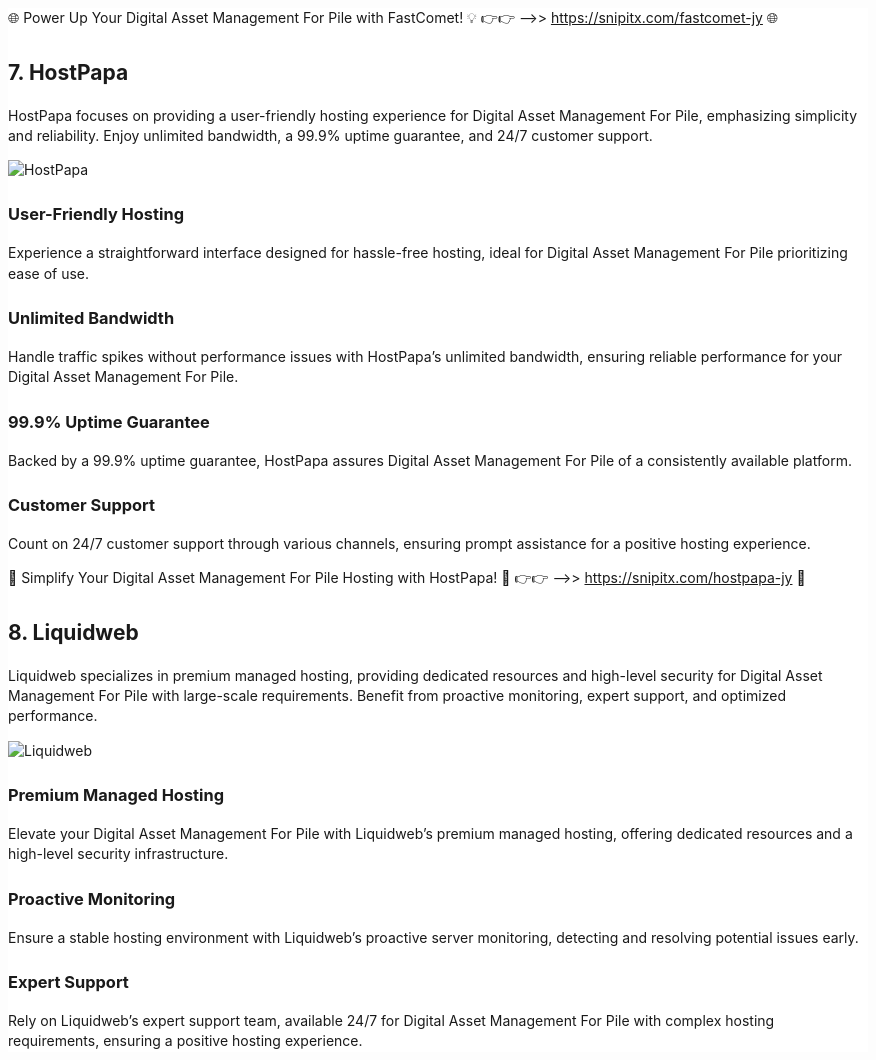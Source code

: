 🌐 Power Up Your Digital Asset Management For Pile with FastComet! 💡
👉👉 -->> https://snipitx.com/fastcomet-jy 🌐

## 7. HostPapa

HostPapa focuses on providing a user-friendly hosting experience for Digital Asset Management For Pile, emphasizing simplicity and reliability. Enjoy unlimited bandwidth, a 99.9% uptime guarantee, and 24/7 customer support.

![HostPapa](https://i.imgur.com/ouDTkvl.jpeg "HostPapa Hosting")

### User-Friendly Hosting
Experience a straightforward interface designed for hassle-free hosting, ideal for Digital Asset Management For Pile prioritizing ease of use.

### Unlimited Bandwidth
Handle traffic spikes without performance issues with HostPapa’s unlimited bandwidth, ensuring reliable performance for your Digital Asset Management For Pile.

### 99.9% Uptime Guarantee
Backed by a 99.9% uptime guarantee, HostPapa assures Digital Asset Management For Pile of a consistently available platform.

### Customer Support
Count on 24/7 customer support through various channels, ensuring prompt assistance for a positive hosting experience.

🌈 Simplify Your Digital Asset Management For Pile Hosting with HostPapa! 🚀
👉👉 -->> https://snipitx.com/hostpapa-jy 🚀

## 8. Liquidweb

Liquidweb specializes in premium managed hosting, providing dedicated resources and high-level security for Digital Asset Management For Pile with large-scale requirements. Benefit from proactive monitoring, expert support, and optimized performance.

![Liquidweb](https://i.imgur.com/4IvT9SC.jpeg "Liquidweb Hosting")

### Premium Managed Hosting
Elevate your Digital Asset Management For Pile with Liquidweb’s premium managed hosting, offering dedicated resources and a high-level security infrastructure.

### Proactive Monitoring
Ensure a stable hosting environment with Liquidweb’s proactive server monitoring, detecting and resolving potential issues early.

### Expert Support
Rely on Liquidweb’s expert support team, available 24/7 for Digital Asset Management For Pile with complex hosting requirements, ensuring a positive hosting experience.
